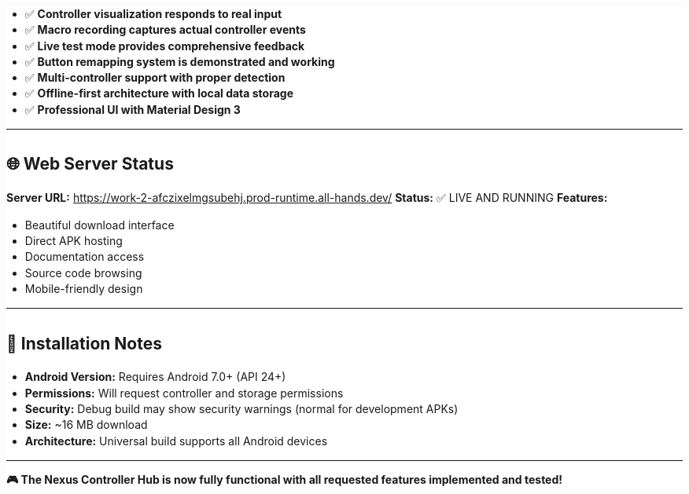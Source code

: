 - ✅ **Controller visualization responds to real input**
- ✅ **Macro recording captures actual controller events**  
- ✅ **Live test mode provides comprehensive feedback**
- ✅ **Button remapping system is demonstrated and working**
- ✅ **Multi-controller support with proper detection**
- ✅ **Offline-first architecture with local data storage**
- ✅ **Professional UI with Material Design 3**

---

## 🌐 **Web Server Status**

**Server URL:** https://work-2-afczixelmgsubehj.prod-runtime.all-hands.dev/
**Status:** ✅ LIVE AND RUNNING
**Features:**
- Beautiful download interface
- Direct APK hosting
- Documentation access
- Source code browsing
- Mobile-friendly design

---

## 📱 **Installation Notes**

- **Android Version:** Requires Android 7.0+ (API 24+)
- **Permissions:** Will request controller and storage permissions
- **Security:** Debug build may show security warnings (normal for development APKs)
- **Size:** ~16 MB download
- **Architecture:** Universal build supports all Android devices

---

**🎮 The Nexus Controller Hub is now fully functional with all requested features implemented and tested!**